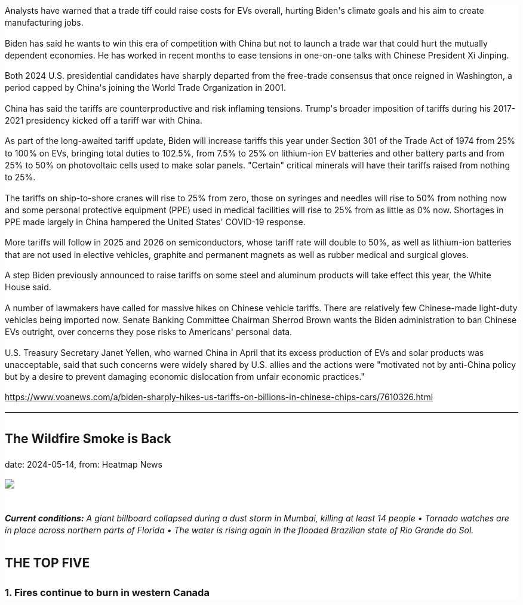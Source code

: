 
Analysts have warned that a trade tiff could raise costs for EVs overall, hurting Biden's climate goals and his aim to create manufacturing jobs.


Biden has said he wants to win this era of competition with China but not to launch a trade war that could hurt the mutually dependent economies. He has worked in recent months to ease tensions in one-on-one talks with Chinese President Xi Jinping.


Both 2024 U.S. presidential candidates have sharply departed from the free-trade consensus that once reigned in Washington, a period capped by China's joining the World Trade Organization in 2001.


China has said the tariffs are counterproductive and risk inflaming tensions. Trump's broader imposition of tariffs during his 2017-2021 presidency kicked off a tariff war with China.


As part of the long-awaited tariff update, Biden will increase tariffs this year under Section 301 of the Trade Act of 1974 from 25% to 100% on EVs, bringing total duties to 102.5%, from 7.5% to 25% on lithium-ion EV batteries and other battery parts and from 25% to 50% on photovoltaic cells used to make solar panels. "Certain" critical minerals will have their tariffs raised from nothing to 25%.


The tariffs on ship-to-shore cranes will rise to 25% from zero, those on syringes and needles will rise to 50% from nothing now and some personal protective equipment (PPE) used in medical facilities will rise to 25% from as little as 0% now. Shortages in PPE made largely in China hampered the United States' COVID-19 response.


More tariffs will follow in 2025 and 2026 on semiconductors, whose tariff rate will double to 50%, as well as lithium-ion batteries that are not used in elective vehicles, graphite and permanent magnets as well as rubber medical and surgical gloves.


A step Biden previously announced to raise tariffs on some steel and aluminum products will take effect this year, the White House said.  


A number of lawmakers have called for massive hikes on Chinese vehicle tariffs. There are relatively few Chinese-made light-duty vehicles being imported now. Senate Banking Committee Chairman Sherrod Brown wants the Biden administration to ban Chinese EVs outright, over concerns they pose risks to Americans' personal data.


U.S. Treasury Secretary Janet Yellen, who warned China in April that its excess production of EVs and solar products was unacceptable, said that such concerns were widely shared by U.S. allies and the actions were "motivated not by anti-China policy but by a desire to prevent damaging economic dislocation from unfair economic practices." 

<https://www.voanews.com/a/biden-sharply-hikes-us-tariffs-on-billions-in-chinese-chips-cars/7610326.html>

---

## The Wildfire Smoke is Back

date: 2024-05-14, from: Heatmap News


<img src="https://heatmap.news/media-library/eyJhbGciOiJIUzI1NiIsInR5cCI6IkpXVCJ9.eyJpbWFnZSI6Imh0dHBzOi8vYXNzZXRzLnJibC5tcy81MDM0MDAwMC9vcmlnaW4ucG5nIiwiZXhwaXJlc19hdCI6MTc2ODQzODE2Nn0.7qLtGHwtvJDuHPOt-W4Ue-pqu3d_1ggV3S7sxzg1utg/image.png?width=1200&height=800&coordinates=0%2C1%2C0%2C1"/><br/><br/><p>
<em><strong>Current conditions:</strong> A giant billboard collapsed during a dust storm in Mumbai, killing at least 14 people • Tornado watches are in place across northern parts of Florida • The water is rising again in the flooded Brazilian state of Rio Grande do Sol.</em>
</p><h2>THE TOP FIVE</h2><h3>1. Fires continue to burn in western Canada </h3><p>